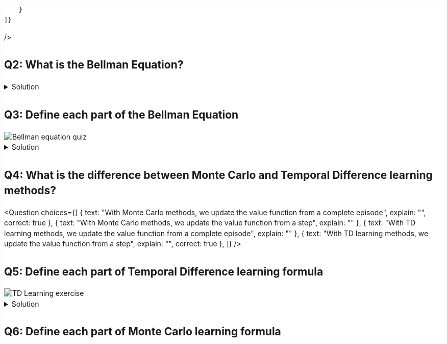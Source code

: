         }
    ]}
/>


## Q2: What is the Bellman Equation?

<details><summary>Solution</summary></details>

## Q3: Define each part of the Bellman Equation

<img src="https://huggingface.co/datasets/huggingface-deep-rl-course/course-images/resolve/main/en/unit3/bellman4-quiz.jpg" alt="Bellman equation quiz"/>


<details><summary>Solution</summary></details>

## Q4: What is the difference between Monte Carlo and Temporal Difference learning methods?

<Question
    choices={[
        {
            text: "With Monte Carlo methods, we update the value function from a complete episode",
            explain: "",
      correct: true
        },
    {
            text: "With Monte Carlo methods, we update the value function from a step",
            explain: ""
        },
    {
            text: "With TD learning methods, we update the value function from a complete episode",
            explain: ""
        },
    {
            text: "With TD learning methods, we update the value function from a step",
            explain: "",
      correct: true
        },
    ]}
/>

## Q5: Define each part of Temporal Difference learning formula

<img src="https://huggingface.co/datasets/huggingface-deep-rl-course/course-images/resolve/main/en/unit3/td-ex.jpg" alt="TD Learning exercise"/>

<details><summary>Solution</summary></details>


## Q6: Define each part of Monte Carlo learning formula
